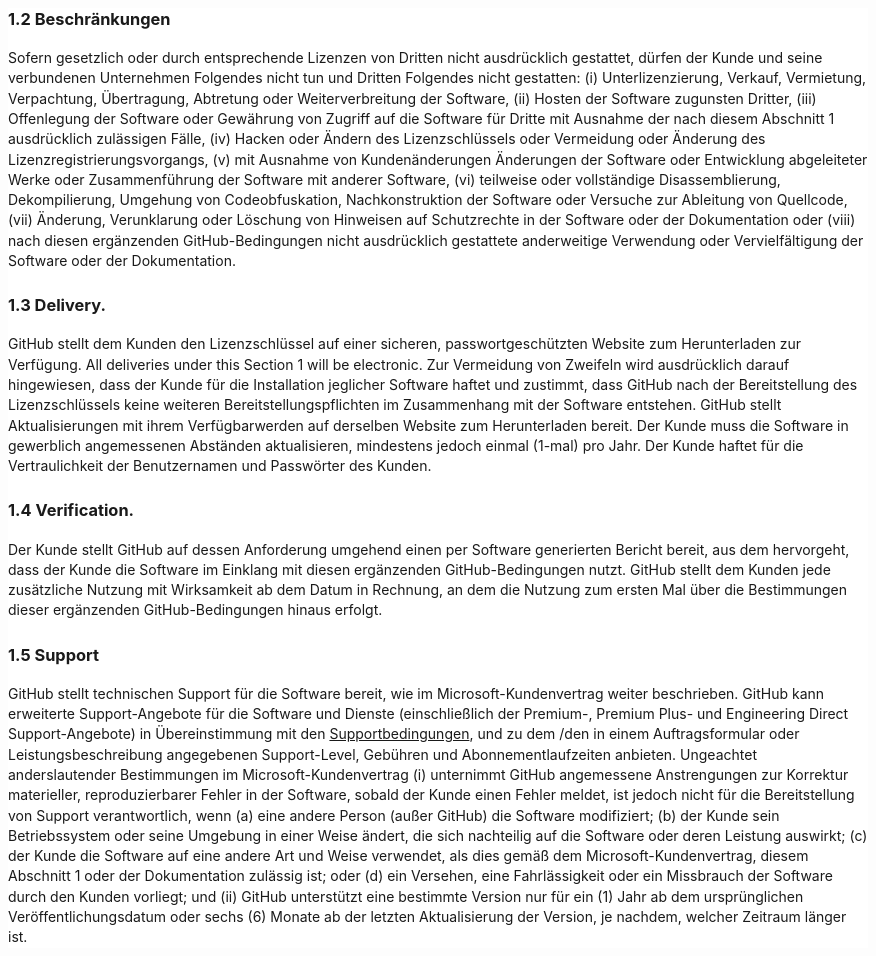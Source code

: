 ### 1.2 Beschränkungen

Sofern gesetzlich oder durch entsprechende Lizenzen von Dritten nicht ausdrücklich gestattet, dürfen der Kunde und seine verbundenen Unternehmen Folgendes nicht tun und Dritten Folgendes nicht gestatten: (i) Unterlizenzierung, Verkauf, Vermietung, Verpachtung, Übertragung, Abtretung oder Weiterverbreitung der Software, (ii) Hosten der Software zugunsten Dritter, (iii) Offenlegung der Software oder Gewährung von Zugriff auf die Software für Dritte mit Ausnahme der nach diesem Abschnitt 1 ausdrücklich zulässigen Fälle, (iv) Hacken oder Ändern des Lizenzschlüssels oder Vermeidung oder Änderung des Lizenzregistrierungsvorgangs, (v) mit Ausnahme von Kundenänderungen Änderungen der Software oder Entwicklung abgeleiteter Werke oder Zusammenführung der Software mit anderer Software, (vi) teilweise oder vollständige Disassemblierung, Dekompilierung, Umgehung von Codeobfuskation, Nachkonstruktion der Software oder Versuche zur Ableitung von Quellcode, (vii) Änderung, Verunklarung oder Löschung von Hinweisen auf Schutzrechte in der Software oder der Dokumentation oder (viii) nach diesen ergänzenden GitHub-Bedingungen nicht ausdrücklich gestattete anderweitige Verwendung oder Vervielfältigung der Software oder der Dokumentation.

### 1.3 Delivery.

GitHub stellt dem Kunden den Lizenzschlüssel auf einer sicheren, passwortgeschützten Website zum Herunterladen zur Verfügung. All deliveries under this Section 1 will be electronic. Zur Vermeidung von Zweifeln wird ausdrücklich darauf hingewiesen, dass der Kunde für die Installation jeglicher Software haftet und zustimmt, dass GitHub nach der Bereitstellung des Lizenzschlüssels keine weiteren Bereitstellungspflichten im Zusammenhang mit der Software entstehen. GitHub stellt Aktualisierungen mit ihrem Verfügbarwerden auf derselben Website zum Herunterladen bereit. Der Kunde muss die Software in gewerblich angemessenen Abständen aktualisieren, mindestens jedoch einmal (1-mal) pro Jahr. Der Kunde haftet für die Vertraulichkeit der Benutzernamen und Passwörter des Kunden.

### 1.4 Verification.

Der Kunde stellt GitHub auf dessen Anforderung umgehend einen per Software generierten Bericht bereit, aus dem hervorgeht, dass der Kunde die Software im Einklang mit diesen ergänzenden GitHub-Bedingungen nutzt. GitHub stellt dem Kunden jede zusätzliche Nutzung mit Wirksamkeit ab dem Datum in Rechnung, an dem die Nutzung zum ersten Mal über die Bestimmungen dieser ergänzenden GitHub-Bedingungen hinaus erfolgt.

### 1.5 Support

GitHub stellt technischen Support für die Software bereit, wie im Microsoft-Kundenvertrag weiter beschrieben. GitHub kann erweiterte Support-Angebote für die Software und Dienste (einschließlich der Premium-, Premium Plus- und Engineering Direct Support-Angebote) in Übereinstimmung mit den [Supportbedingungen](/enterprise/admin/enterprise-support/about-github-premium-support-for-github-enterprise), und zu dem /den in einem Auftragsformular oder Leistungsbeschreibung angegebenen Support-Level, Gebühren und Abonnementlaufzeiten anbieten. Ungeachtet anderslautender Bestimmungen im Microsoft-Kundenvertrag (i) unternimmt GitHub angemessene Anstrengungen zur Korrektur materieller, reproduzierbarer Fehler in der Software, sobald der Kunde einen Fehler meldet, ist jedoch nicht für die Bereitstellung von Support verantwortlich, wenn (a) eine andere Person (außer GitHub) die Software modifiziert; (b) der Kunde sein Betriebssystem oder seine Umgebung in einer Weise ändert, die sich nachteilig auf die Software oder deren Leistung auswirkt; (c) der Kunde die Software auf eine andere Art und Weise verwendet, als dies gemäß dem Microsoft-Kundenvertrag, diesem Abschnitt 1 oder der Dokumentation zulässig ist; oder (d) ein Versehen, eine Fahrlässigkeit oder ein Missbrauch der Software durch den Kunden vorliegt; und (ii) GitHub unterstützt eine bestimmte Version nur für ein (1) Jahr ab dem ursprünglichen Veröffentlichungsdatum oder sechs (6) Monate ab der letzten Aktualisierung der Version, je nachdem, welcher Zeitraum länger ist.
